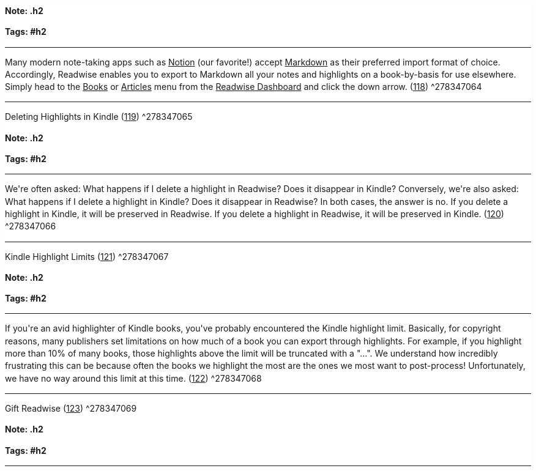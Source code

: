 **Note: .h2**

**Tags: #h2**

---

Many modern note-taking apps such as [Notion](https://notion.so) (our favorite!) accept [Markdown](https://en.wikipedia.org/wiki/Markdown) as their preferred import format of choice. Accordingly, Readwise enables you to export to Markdown all your notes and highlights on a book-by-basis for use elsewhere. Simply head to the [Books](https://readwise.io/library) or [Articles](https://readwise.io/articles) menu from the [Readwise Dashboard](https://readwise.io/dashboard) and click the down arrow. ([118](https://readwise.io/to_kindle?action=open&asin=null&location=118)) ^278347064

---

Deleting Highlights in Kindle ([119](https://readwise.io/to_kindle?action=open&asin=null&location=119)) ^278347065

**Note: .h2**

**Tags: #h2**

---

We're often asked: What happens if I delete a highlight in Readwise? Does it disappear in Kindle? Conversely, we're also asked: What happens if I delete a highlight in Kindle? Does it disappear in Readwise? In both cases, the answer is no. If you delete a highlight in Kindle, it will be preserved in Readwise. If you delete a highlight in Readwise, it will be preserved in Kindle. ([120](https://readwise.io/to_kindle?action=open&asin=null&location=120)) ^278347066

---

Kindle Highlight Limits ([121](https://readwise.io/to_kindle?action=open&asin=null&location=121)) ^278347067

**Note: .h2**

**Tags: #h2**

---

If you're an avid highlighter of Kindle books, you've probably encountered the Kindle highlight limit. Basically, for copyright reasons, many publishers set limitations on how much of a book you can export through highlights. For example, if you highlight more than 10% of many books, those highlights above the limit will be truncated with a "...". We understand how incredibly frustrating this can be because often the books we highlight the most are the ones we most want to post-process! Unfortunately, we have no way around this limit at this time. ([122](https://readwise.io/to_kindle?action=open&asin=null&location=122)) ^278347068

---

Gift Readwise ([123](https://readwise.io/to_kindle?action=open&asin=null&location=123)) ^278347069

**Note: .h2**

**Tags: #h2**

---
